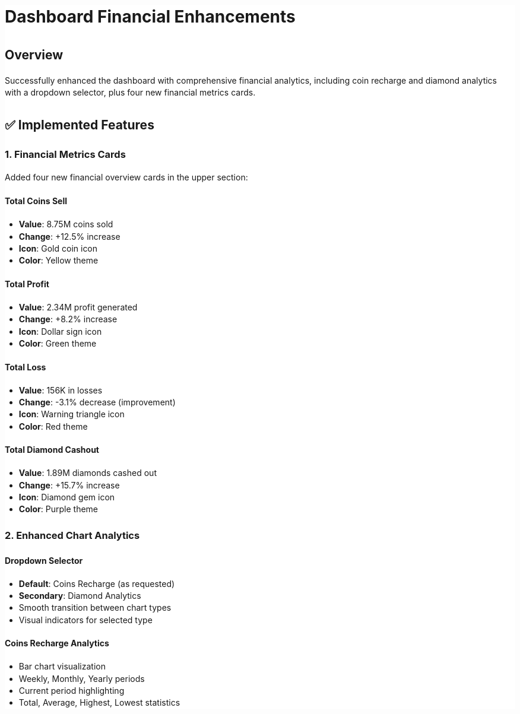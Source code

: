 # Dashboard Financial Enhancements

## Overview
Successfully enhanced the dashboard with comprehensive financial analytics, including coin recharge and diamond analytics with a dropdown selector, plus four new financial metrics cards.

## ✅ Implemented Features

### 1. Financial Metrics Cards
Added four new financial overview cards in the upper section:

#### **Total Coins Sell**
- **Value**: 8.75M coins sold
- **Change**: +12.5% increase
- **Icon**: Gold coin icon
- **Color**: Yellow theme

#### **Total Profit**
- **Value**: 2.34M profit generated
- **Change**: +8.2% increase
- **Icon**: Dollar sign icon
- **Color**: Green theme

#### **Total Loss**
- **Value**: 156K in losses
- **Change**: -3.1% decrease (improvement)
- **Icon**: Warning triangle icon
- **Color**: Red theme

#### **Total Diamond Cashout**
- **Value**: 1.89M diamonds cashed out
- **Change**: +15.7% increase
- **Icon**: Diamond gem icon
- **Color**: Purple theme

### 2. Enhanced Chart Analytics

#### **Dropdown Selector**
- **Default**: Coins Recharge (as requested)
- **Secondary**: Diamond Analytics
- Smooth transition between chart types
- Visual indicators for selected type

#### **Coins Recharge Analytics**
- Bar chart visualization
- Weekly, Monthly, Yearly periods
- Current period highlighting
- Total, Average, Highest, Lowest statistics
